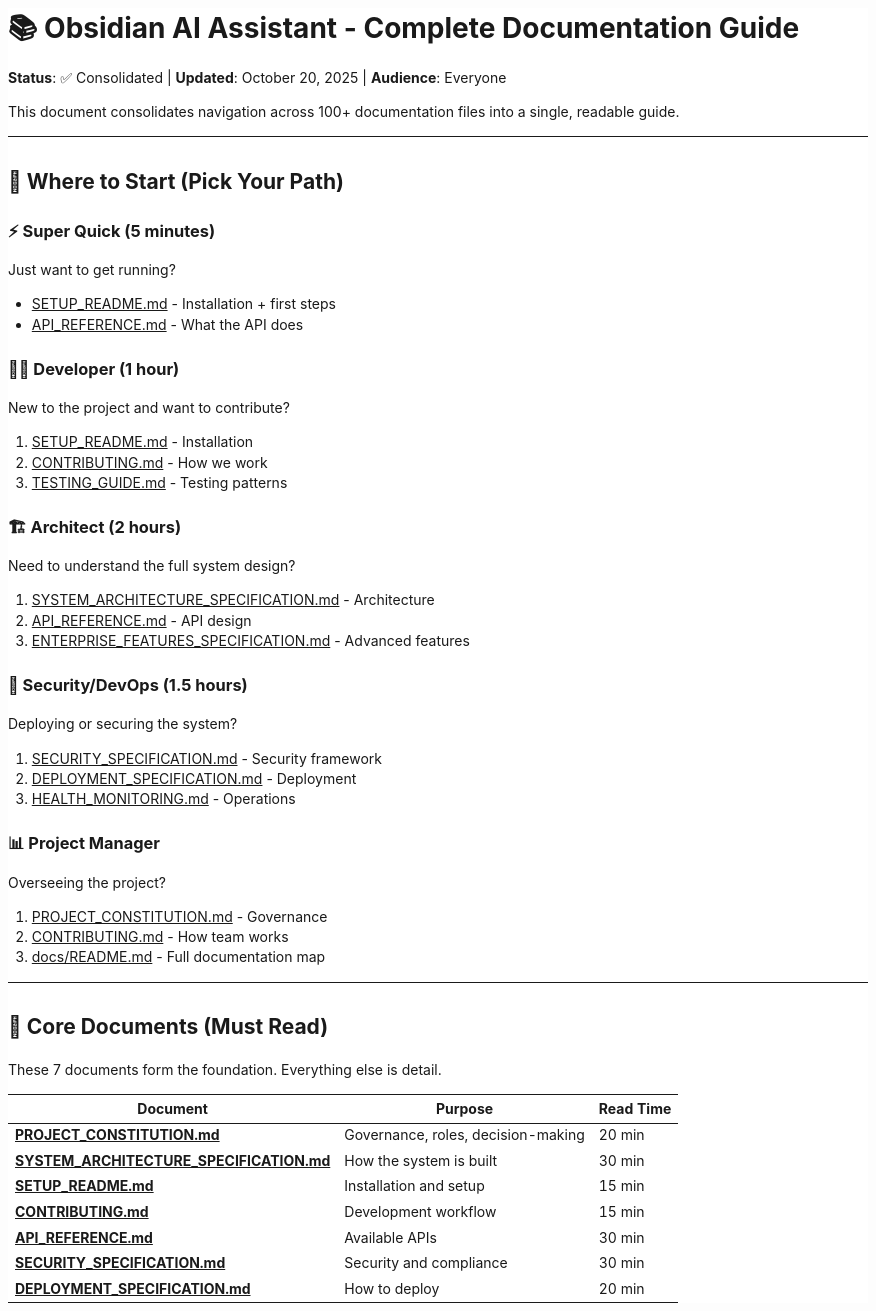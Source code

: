 # 📚 Obsidian AI Assistant - Complete Documentation Guide

**Status**: ✅ Consolidated | **Updated**: October 20, 2025 | **Audience**: Everyone

This document consolidates navigation across 100+ documentation files into a single, readable guide.

---

## 🚀 Where to Start (Pick Your Path)

### ⚡ Super Quick (5 minutes)
Just want to get running?
- [SETUP_README.md](docs/SETUP_README.md) - Installation + first steps
- [API_REFERENCE.md](docs/API_REFERENCE.md) - What the API does

### 👨‍💻 Developer (1 hour)
New to the project and want to contribute?
1. [SETUP_README.md](docs/SETUP_README.md) - Installation
2. [CONTRIBUTING.md](docs/CONTRIBUTING.md) - How we work
3. [TESTING_GUIDE.md](docs/TESTING_GUIDE.md) - Testing patterns

### 🏗️ Architect (2 hours)
Need to understand the full system design?
1. [SYSTEM_ARCHITECTURE_SPECIFICATION.md](docs/SYSTEM_ARCHITECTURE_SPECIFICATION.md) - Architecture
2. [API_REFERENCE.md](docs/API_REFERENCE.md) - API design
3. [ENTERPRISE_FEATURES_SPECIFICATION.md](docs/ENTERPRISE_FEATURES_SPECIFICATION.md) - Advanced features

### 🔐 Security/DevOps (1.5 hours)
Deploying or securing the system?
1. [SECURITY_SPECIFICATION.md](docs/SECURITY_SPECIFICATION.md) - Security framework
2. [DEPLOYMENT_SPECIFICATION.md](docs/DEPLOYMENT_SPECIFICATION.md) - Deployment
3. [HEALTH_MONITORING.md](docs/HEALTH_MONITORING.md) - Operations

### 📊 Project Manager
Overseeing the project?
1. [PROJECT_CONSTITUTION.md](docs/PROJECT_CONSTITUTION.md) - Governance
2. [CONTRIBUTING.md](docs/CONTRIBUTING.md) - How team works
3. [docs/README.md](docs/README.md) - Full documentation map

---

## 📖 Core Documents (Must Read)

These 7 documents form the foundation. Everything else is detail.

| Document | Purpose | Read Time |
|----------|---------|-----------|
| **[PROJECT_CONSTITUTION.md](docs/PROJECT_CONSTITUTION.md)** | Governance, roles, decision-making | 20 min |
| **[SYSTEM_ARCHITECTURE_SPECIFICATION.md](docs/SYSTEM_ARCHITECTURE_SPECIFICATION.md)** | How the system is built | 30 min |
| **[SETUP_README.md](docs/SETUP_README.md)** | Installation and setup | 15 min |
| **[CONTRIBUTING.md](docs/CONTRIBUTING.md)** | Development workflow | 15 min |
| **[API_REFERENCE.md](docs/API_REFERENCE.md)** | Available APIs | 30 min |
| **[SECURITY_SPECIFICATION.md](docs/SECURITY_SPECIFICATION.md)** | Security and compliance | 30 min |
| **[DEPLOYMENT_SPECIFICATION.md](docs/DEPLOYMENT_SPECIFICATION.md)** | How to deploy | 20 min |
